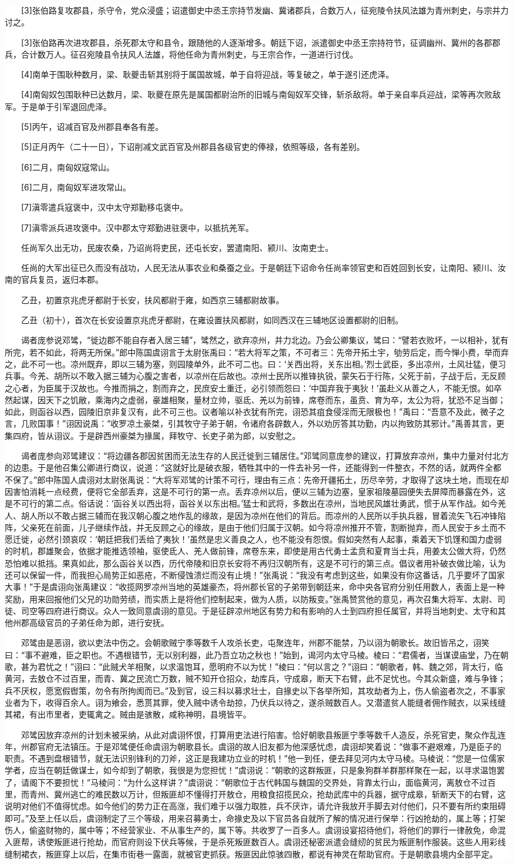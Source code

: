 　　[3]张伯路复攻郡县，杀守令，党众浸盛；诏遣御史中丞王宗持节发幽、冀诸郡兵，合数万人，征宛陵令扶风法雄为青州刺史，与宗并力讨之。

　　[3]张伯路再次进攻郡县，杀死郡太守和县令，跟随他的人逐渐增多。朝廷下诏，派遣御史中丞王宗持符节，征调幽州、冀州的各郡郡兵，合计数万人。征召宛陵县令扶风人法雄，将他任命为青州刺史，与王宗合作，一道进行讨伐。

　　[4]南单于围耿种数月，梁、耿夔击斩其别将于属国故城，单于自将迎战，等复破之，单于遂引还虎泽。

　　[4]南匈奴包围耿种已达数月，梁、耿夔在原先是属国都尉治所的旧城与南匈奴军交锋，斩杀敌将。单于亲自率兵迎战，梁等再次败敌军。于是单于引军退回虎泽。

 





　　[5]丙午，诏减百官及州郡县奉各有差。

　　[5]正月丙午（二十一日），下诏削减文武百官及州郡县各级官吏的俸禄，依照等级，各有差别。

　　[6]二月，南匈奴寇常山。

　　[6]二月，南匈奴军进攻常山。

　　[7]滇零遣兵寇褒中，汉中太守郑勤移屯褒中。

　　[7]滇零派兵进攻褒中。汉中郡太守郑勤进驻褒中，以抵抗羌军。

　　任尚军久出无功，民废农桑，乃诏尚将吏民，还屯长安，罢遣南阳、颍川、汝南吏士。

　　任尚的大军出征已久而没有战功，人民无法从事农业和桑蚕之业。于是朝廷下诏命令任尚率领官吏和百姓回到长安，让南阳、颍川、汝南的官兵复员，返归本郡。

　　乙丑，初置京兆虎牙都尉于长安，扶风都尉于雍，如西京三辅都尉故事。

　　乙丑（初十），首次在长安设置京兆虎牙都尉，在雍设置扶风都尉，如同西汉在三辅地区设置都尉的旧制。

　　谒者庞参说邓骘，“徙边郡不能自存者入居三辅”，骘然之，欲弃凉州，并力北边。乃会公卿集议，骘曰：“譬若衣败坏，一以相补，犹有所完，若不如此，将两无所保。”郎中陈国虞诩言于太尉张禹曰：“若大将军之策，不可者三：先帝开拓土宇，劬劳后定，而今惮小费，举而弃之，此不可一也。凉州既弃，即以三辅为塞，则园陵单外，此不可二也。曰：‘关西出将，关东出相。’烈士武臣，多出凉州，土风壮猛，便习兵事。今羌、胡所以不敢入据三辅为心腹之害者，以凉州在后故也。凉州士民所以推锋执锐，蒙矢石于行陈，父死于前，子战于后，无反顾之心者，为臣属于汉故也。今推而捐之，割而弃之，民庶安土重迁，必引领而怨曰：‘中国弃我于夷狄！’虽赴义从善之人，不能无恨。如卒然起谋，因天下之饥敝，乘海内之虚弱，豪雄相聚，量材立帅，驱氐、羌以为前锋，席卷而东，虽贲、育为卒，太公为将，犹恐不足当御；如此，则函谷以西，园陵旧京非复汉有，此不可三也。议者喻以补衣犹有所完，诩恐其疽食侵淫而无限极也！”禹曰：“吾意不及此，微子之言，几败国事！”诩因说禹：“收罗凉土豪桀，引其牧守子弟于朝，令诸府各辟数人，外以劝厉答其功勤，内以拘致防其邪计。”禹善其言，更集四府，皆从诩议。于是辟西州豪桀为掾属，拜牧守、长吏子弟为郎，以安慰之。

　　谒者庞参向邓骘建议：“将边疆各郡因贫困而无法生存的人民迁徙到三辅居住。”邓骘同意庞参的建议，打算放弃凉州，集中力量对付北方的边患。于是他召集公卿进行商议，说道：“这就好比是破衣服，牺牲其中的一件去补另一件，还能得到一件整衣，不然的话，就两件全都不保了。”郎中陈国人虞诩对太尉张禹说：“大将军邓骘的计策不可行，理由有三点：先帝开疆拓土，历尽辛劳，才取得了这块土地，而现在却因害怕消耗一点经费，便将它全部丢弃，这是不可行的第一点。丢弃凉州以后，便以三辅为边塞，皇家祖陵墓园便失去屏障而暴露在外，这是不可行的第二点。俗话说：‘函谷关以西出将，函谷关以东出相。’猛士和武将，多数出在凉州，当地民风雄壮勇武，惯于从军作战。如今羌人、胡人所以不敢占据三辅而在我汉朝心腹之地作乱的缘故，是因为凉州在他们的背后。而凉州的人民所以手执兵器，冒着流矢飞石冲锋陷阵，父亲死在前面，儿子继续作战，并无反顾之心的缘故，是由于他们归属于汉朝。如今将凉州推开不管，割断抛弃，而人民安于乡土而不愿迁徙，必然引颈哀叹：‘朝廷把我们丢给了夷狄！’虽然是忠义善良之人，也不能没有怨恨。假如突然有人起事，乘着天下饥馑和国力虚弱的时机，郡雄聚会，依据才能推选领袖，驱使氐人、羌人做前锋，席卷东来，即使是用古代勇士孟贲和夏育当士兵，用姜太公做大将，仍然恐怕难以抵挡。果真如此，那么函谷关以西，历代帝陵和旧京长安将不再归汉朝所有，这是不可行的第三点。倡议者用补破衣做比喻，认为还可以保留一件，而我担心局势正如恶疮，不断侵蚀溃烂而没有止境！”张禹说：“我没有考虑到这些，如果没有你这番话，几乎要坏了国家大事！”于是虞诩向张禹建议：“收揽网罗凉州当地的英雄豪杰，将州郡长官的子弟带到朝廷来，命中央各官府分别任用数人，表面上是一种奖励，用来回报他们父兄的功勋劳绩，而实质上是将他们控制起来，做为人质，以防叛变。”张禹赞赏他的意见，再次召集大将军、太尉、司徒、司空等四府进行商议。众人一致同意虞诩的意见。于是征辟凉州地区有势力和有影响的人士到四府担任属官，并将当地刺史、太守和其他州郡高级官员的子弟任命为郎，进行安抚。

　　邓骘由是恶诩，欲以吏法中伤之。会朝歌贼宁季等数千人攻杀长吏，屯聚连年，州郡不能禁，乃以诩为朝歌长。故旧皆吊之，诩笑曰：“事不避难，臣之职也。不遇根错节，无以别利器，此乃吾立功之秋也！”始到，谒河内太守马棱。棱曰：“君儒者，当谋谟庙堂，乃在朝歌，甚为君忧之！”诩曰：“此贼犬羊相聚，以求温饱耳，愿明府不以为忧！”棱曰：“何以言之？”诩曰：“朝歌者，韩、魏之郊，背太行，临黄河，去敖仓不过百里，而青、冀之民流亡万数，贼不知开仓招众，劫库兵，守成皋，断天下右臂，此不足忧也。今其众新盛，难与争锋；兵不厌权，愿宽假辔策，勿令有所拘阂而已。”及到官，设三科以募求壮士，自掾史以下各举所知，其攻劫者为上，伤人偷盗者次之，不事家业者为下，收得百余人。诩为飨会，悉贳其罪，使入贼中诱令劫掠，乃伏兵以待之，遂杀贼数百人。又潜遣贫人能缝者佣作贼衣，以采线缝其裙，有出市里者，吏辄禽之。贼由是骇散，咸称神明，县境皆平。

 





　　邓骘因放弃凉州的计划未被采纳，从此对虞诩怀恨，打算用吏法进行陷害。恰好朝歌县叛匪宁季等数千人造反，杀死官吏，聚众作乱连年，州郡官府无法镇压。于是邓骘便任命虞诩为朝歌县长。虞诩的故人旧友都为他深感忧虑，虞诩却笑着说：“做事不避艰难，乃是臣子的职责。不遇到盘根错节，就无法识别锋利的刀斧，这正是我建功立业的时机！”他一到任，便去拜见河内太守马棱。马棱说：“您是一位儒家学者，应当在朝廷做谋士，如今却到了朝歌，我很是为您担忧！”虞诩说：“朝歌的这群叛匪，只是象狗群羊群那样聚在一起，以寻求温饱罢了，请阁下不要担忧！”马棱问：“为什么这样讲？”虞诩说：“朝歌位于古代韩国与魏国的交界处，背靠太行山，面临黄河，离敖仓不过百里，而青州、冀州逃亡的难民数以万计，但叛匪却不懂得打开敖仓，用粮食招揽民众，抢劫武库中的兵器，据守成皋，斩断天下的右臂，这说明对他们不值得忧虑。如今他们的势力正在高涨，我们难于以强力取胜，兵不厌诈，请允许我放开手脚去对付他们，只不要有所约束阻碍即可。”及至上任以后，虞诩制定了三个等级，用来召募勇士，命掾史及以下官员各自就所了解的情况进行保举：行凶抢劫的，属上等；打架伤人，偷盗财物的，属中等；不经营家业、不从事生产的，属下等。共收罗了一百多人。虞诩设宴招待他们，将他们的罪行一律赦免，命混入匪帮，诱使叛匪进行抢劫，而官府则设下伏兵等候，于是杀死叛匪数百人。虞诩还秘密派遣会缝纫的贫民为叛匪制作服装。这些人用彩线缝制裙衣，叛匪穿上以后，在集市街巷一露面，就被官吏抓获。叛匪因此惊骇四散，都说有神灵在帮助官府。于是朝歌县境内全部平定。
